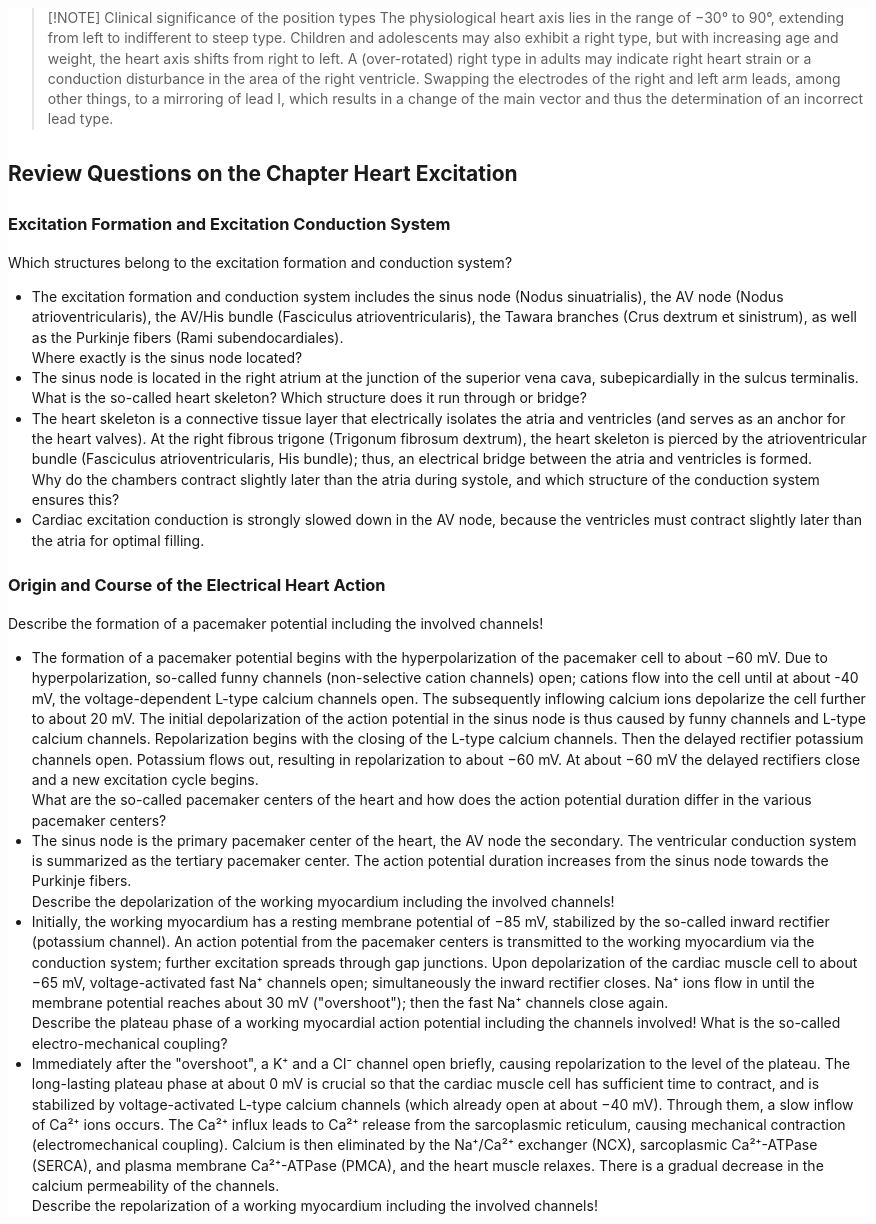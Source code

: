 > [!NOTE] Clinical significance of the position types
> The physiological heart axis lies in the range of −30° to 90°, extending from left to indifferent to steep type. Children and adolescents may also exhibit a right type, but with increasing age and weight, the heart axis shifts from right to left. A (over-rotated) right type in adults may indicate right heart strain or a conduction disturbance in the area of the right ventricle.
> Swapping the electrodes of the right and left arm leads, among other things, to a mirroring of lead I, which results in a change of the main vector and thus the determination of an incorrect lead type.

## Review Questions on the Chapter Heart Excitation
### Excitation Formation and Excitation Conduction System

Which structures belong to the excitation formation and conduction system?  
- The excitation formation and conduction system includes the sinus node (Nodus sinuatrialis), the AV node (Nodus atrioventricularis), the AV/His bundle (Fasciculus atrioventricularis), the Tawara branches (Crus dextrum et sinistrum), as well as the Purkinje fibers (Rami subendocardiales).  
Where exactly is the sinus node located?  
- The sinus node is located in the right atrium at the junction of the superior vena cava, subepicardially in the sulcus terminalis.  
What is the so-called heart skeleton? Which structure does it run through or bridge?  
- The heart skeleton is a connective tissue layer that electrically isolates the atria and ventricles (and serves as an anchor for the heart valves). At the right fibrous trigone (Trigonum fibrosum dextrum), the heart skeleton is pierced by the atrioventricular bundle (Fasciculus atrioventricularis, His bundle); thus, an electrical bridge between the atria and ventricles is formed.  
Why do the chambers contract slightly later than the atria during systole, and which structure of the conduction system ensures this?  
- Cardiac excitation conduction is strongly slowed down in the AV node, because the ventricles must contract slightly later than the atria for optimal filling.  

### Origin and Course of the Electrical Heart Action

Describe the formation of a pacemaker potential including the involved channels!  
- The formation of a pacemaker potential begins with the hyperpolarization of the pacemaker cell to about −60 mV. Due to hyperpolarization, so-called funny channels (non-selective cation channels) open; cations flow into the cell until at about -40 mV, the voltage-dependent L-type calcium channels open. The subsequently inflowing calcium ions depolarize the cell further to about 20 mV. The initial depolarization of the action potential in the sinus node is thus caused by funny channels and L-type calcium channels. Repolarization begins with the closing of the L-type calcium channels. Then the delayed rectifier potassium channels open. Potassium flows out, resulting in repolarization to about −60 mV. At about −60 mV the delayed rectifiers close and a new excitation cycle begins.  
What are the so-called pacemaker centers of the heart and how does the action potential duration differ in the various pacemaker centers?  
- The sinus node is the primary pacemaker center of the heart, the AV node the secondary. The ventricular conduction system is summarized as the tertiary pacemaker center. The action potential duration increases from the sinus node towards the Purkinje fibers.  
Describe the depolarization of the working myocardium including the involved channels!  
- Initially, the working myocardium has a resting membrane potential of −85 mV, stabilized by the so-called inward rectifier (potassium channel). An action potential from the pacemaker centers is transmitted to the working myocardium via the conduction system; further excitation spreads through gap junctions. Upon depolarization of the cardiac muscle cell to about −65 mV, voltage-activated fast Na⁺ channels open; simultaneously the inward rectifier closes. Na⁺ ions flow in until the membrane potential reaches about 30 mV ("overshoot"); then the fast Na⁺ channels close again.  
Describe the plateau phase of a working myocardial action potential including the channels involved! What is the so-called electro-mechanical coupling?  
- Immediately after the "overshoot", a K⁺ and a Cl⁻ channel open briefly, causing repolarization to the level of the plateau. The long-lasting plateau phase at about 0 mV is crucial so that the cardiac muscle cell has sufficient time to contract, and is stabilized by voltage-activated L-type calcium channels (which already open at about −40 mV). Through them, a slow inflow of Ca²⁺ ions occurs. The Ca²⁺ influx leads to Ca²⁺ release from the sarcoplasmic reticulum, causing mechanical contraction (electromechanical coupling). Calcium is then eliminated by the Na⁺/Ca²⁺ exchanger (NCX), sarcoplasmic Ca²⁺-ATPase (SERCA), and plasma membrane Ca²⁺-ATPase (PMCA), and the heart muscle relaxes. There is a gradual decrease in the calcium permeability of the channels.  
Describe the repolarization of a working myocardium including the involved channels!  